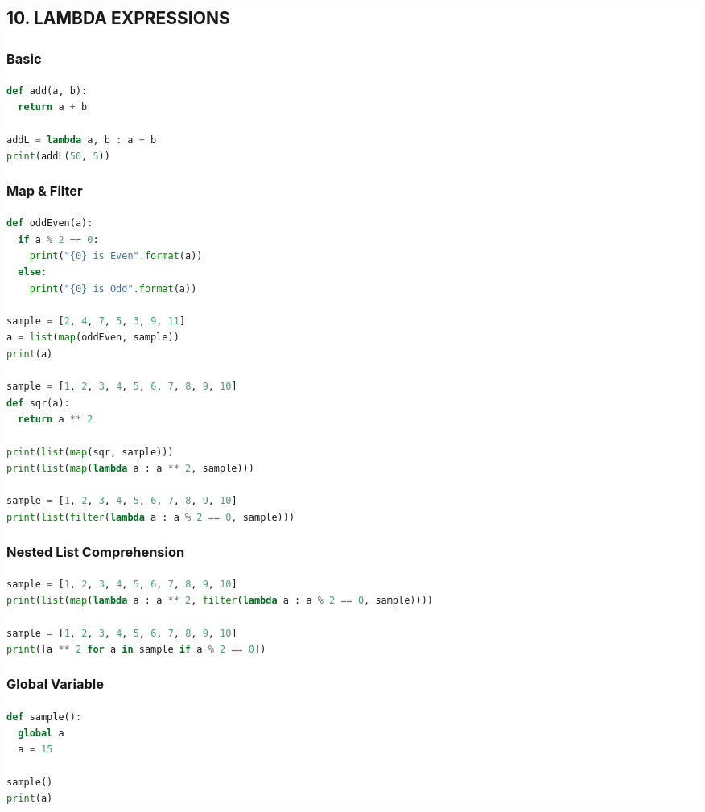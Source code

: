 ## 10. LAMBDA EXPRESSIONS

### Basic

```python
def add(a, b):
  return a + b

addL = lambda a, b : a + b
print(addL(50, 5))
```

### Map & Filter

```python
def oddEven(a):
  if a % 2 == 0:
    print("{0} is Even".format(a))
  else:
    print("{0} is Odd".format(a))

sample = [2, 4, 7, 5, 3, 9, 11]
a = list(map(oddEven, sample))
print(a)

sample = [1, 2, 3, 4, 5, 6, 7, 8, 9, 10]
def sqr(a):
  return a ** 2

print(list(map(sqr, sample)))
print(list(map(lambda a : a ** 2, sample)))

sample = [1, 2, 3, 4, 5, 6, 7, 8, 9, 10]
print(list(filter(lambda a : a % 2 == 0, sample)))
```

### Nested List Comprehension

```python
sample = [1, 2, 3, 4, 5, 6, 7, 8, 9, 10]
print(list(map(lambda a : a ** 2, filter(lambda a : a % 2 == 0, sample))))

sample = [1, 2, 3, 4, 5, 6, 7, 8, 9, 10]
print([a ** 2 for a in sample if a % 2 == 0])
```

### Global Variable

```python
def sample():
  global a
  a = 15

sample()
print(a)
```
